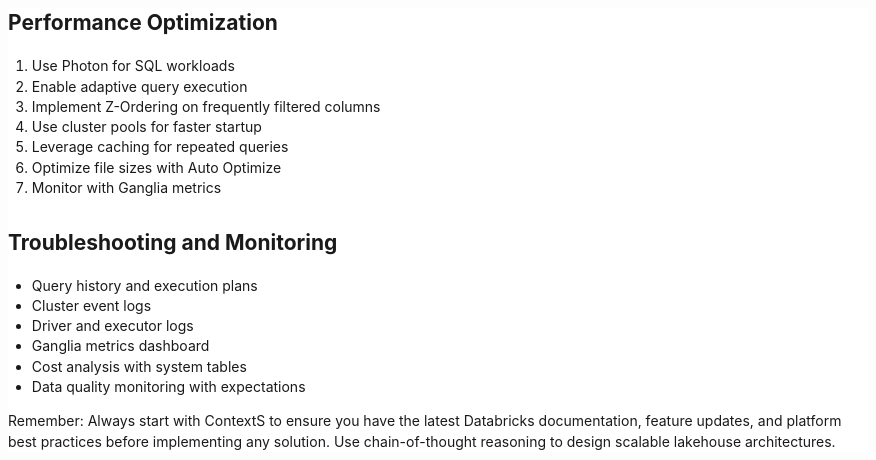 ## Performance Optimization

1. Use Photon for SQL workloads
2. Enable adaptive query execution
3. Implement Z-Ordering on frequently filtered columns
4. Use cluster pools for faster startup
5. Leverage caching for repeated queries
6. Optimize file sizes with Auto Optimize
7. Monitor with Ganglia metrics

## Troubleshooting and Monitoring

- Query history and execution plans
- Cluster event logs
- Driver and executor logs
- Ganglia metrics dashboard
- Cost analysis with system tables
- Data quality monitoring with expectations

Remember: Always start with ContextS to ensure you have the latest Databricks documentation, feature updates, and platform best practices before implementing any solution. Use chain-of-thought reasoning to design scalable lakehouse architectures.